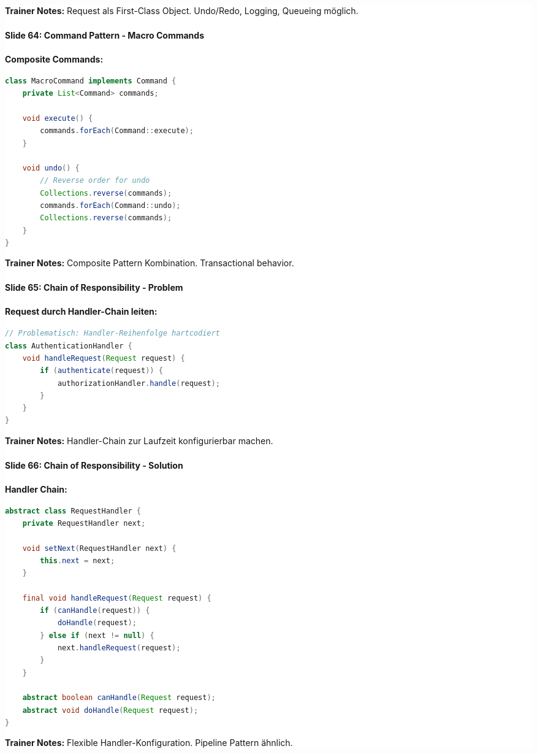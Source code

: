 **Trainer Notes:** Request als First-Class Object. Undo/Redo, Logging, Queueing möglich.

#### Slide 64: Command Pattern - Macro Commands
**Composite Commands:**
```java
class MacroCommand implements Command {
    private List<Command> commands;
    
    void execute() {
        commands.forEach(Command::execute);
    }
    
    void undo() {
        // Reverse order for undo
        Collections.reverse(commands);
        commands.forEach(Command::undo);
        Collections.reverse(commands);
    }
}
```
**Trainer Notes:** Composite Pattern Kombination. Transactional behavior.

#### Slide 65: Chain of Responsibility - Problem
**Request durch Handler-Chain leiten:**
```java
// Problematisch: Handler-Reihenfolge hartcodiert
class AuthenticationHandler {
    void handleRequest(Request request) {
        if (authenticate(request)) {
            authorizationHandler.handle(request);
        }
    }
}
```
**Trainer Notes:** Handler-Chain zur Laufzeit konfigurierbar machen.

#### Slide 66: Chain of Responsibility - Solution
**Handler Chain:**
```java
abstract class RequestHandler {
    private RequestHandler next;
    
    void setNext(RequestHandler next) {
        this.next = next;
    }
    
    final void handleRequest(Request request) {
        if (canHandle(request)) {
            doHandle(request);
        } else if (next != null) {
            next.handleRequest(request);
        }
    }
    
    abstract boolean canHandle(Request request);
    abstract void doHandle(Request request);
}
```
**Trainer Notes:** Flexible Handler-Konfiguration. Pipeline Pattern ähnlich.
